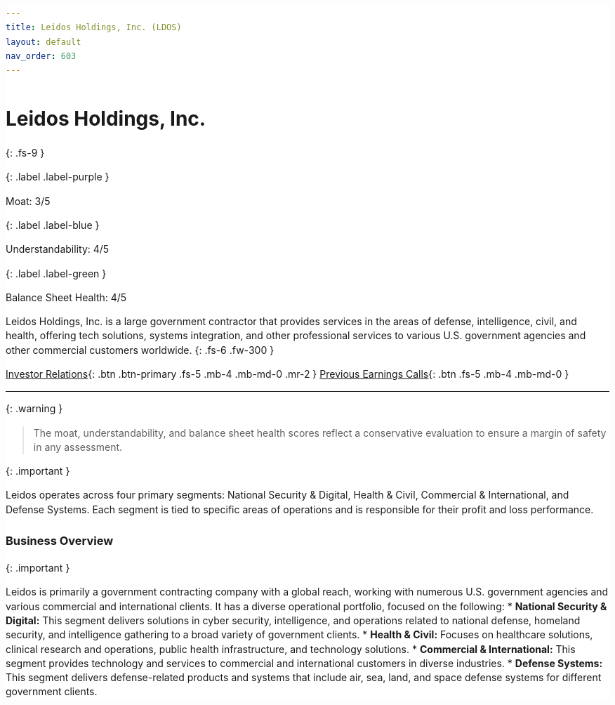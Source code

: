 ```yaml
---
title: Leidos Holdings, Inc. (LDOS)
layout: default
nav_order: 603
---
```


# Leidos Holdings, Inc.
{: .fs-9 }

{: .label .label-purple }

Moat: 3/5

{: .label .label-blue }

Understandability: 4/5

{: .label .label-green }

Balance Sheet Health: 4/5

Leidos Holdings, Inc. is a large government contractor that provides services in the areas of defense, intelligence, civil, and health, offering tech solutions, systems integration, and other professional services to various U.S. government agencies and other commercial customers worldwide.
{: .fs-6 .fw-300 }

[Investor Relations](https://www.google.com/search?q=LDOS+investor+relations){: .btn .btn-primary .fs-5 .mb-4 .mb-md-0 .mr-2 }
[Previous Earnings Calls](https://discountingcashflows.com/company/LDOS/transcripts/){: .btn .fs-5 .mb-4 .mb-md-0 }

---

{: .warning }
>The moat, understandability, and balance sheet health scores reflect a conservative evaluation to ensure a margin of safety in any assessment.



{: .important }

Leidos operates across four primary segments: National Security & Digital, Health & Civil, Commercial & International, and Defense Systems. Each segment is tied to specific areas of operations and is responsible for their profit and loss performance.

### Business Overview
{: .important }

Leidos is primarily a government contracting company with a global reach, working with numerous U.S. government agencies and various commercial and international clients. It has a diverse operational portfolio, focused on the following:
    *   **National Security & Digital:** This segment delivers solutions in cyber security, intelligence, and operations related to national defense, homeland security, and intelligence gathering to a broad variety of government clients.
    *  **Health & Civil:** Focuses on healthcare solutions, clinical research and operations, public health infrastructure, and technology solutions.
    *   **Commercial & International:** This segment provides technology and services to commercial and international customers in diverse industries.
    *  **Defense Systems:** This segment delivers defense-related products and systems that include air, sea, land, and space defense systems for different government clients.

